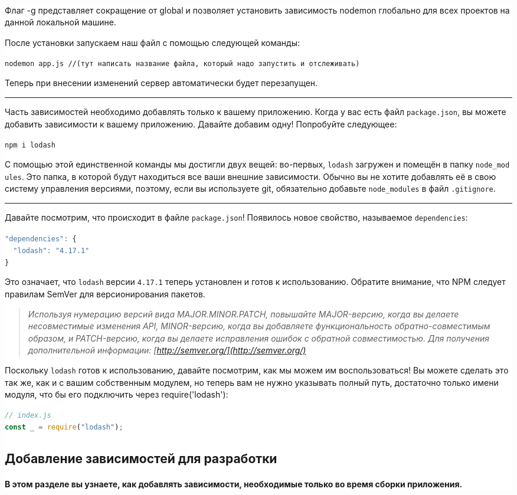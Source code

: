 Флаг -g представляет сокращение от global и позволяет установить зависимость nodemon глобально для всех проектов на данной локальной машине.

После установки запускаем наш файл с помощью следующей команды:

```
nodemon app.js //(тут написать название файла, который надо запустить и отслеживать)
```

Теперь при внесении изменений сервер автоматически будет перезапущен.

---

Часть зависимостей необходимо добавлять только к вашему приложению. Когда у вас есть файл `package.json`, вы можете добавить зависимости к вашему приложению. Давайте добавим одну! Попробуйте следующее:

```
npm i lodash
```

С помощью этой единственной команды мы достигли двух вещей: во-первых, `lodash` загружен и помещён в папку `node_modules`. Это папка, в которой будут находиться все ваши внешние зависимости. Обычно вы не хотите добавлять её в свою систему управления версиями, поэтому, если вы используете git, обязательно добавьте `node_modules` в файл `.gitignore`.

---

Давайте посмотрим, что происходит в файле `package.json`! Появилось новое свойство, называемое `dependencies`:

```javascript
"dependencies": {
  "lodash": "4.17.1"
}
```

Это означает, что `lodash` версии `4.17.1` теперь установлен и готов к использованию. Обратите внимание, что NPM следует правилам SemVer для версионирования пакетов.

> _Используя нумерацию версий вида MAJOR.MINOR.PATCH, повышайте MAJOR-версию, когда вы делаете несовместимые изменения API, MINOR-версию, когда вы добавляете функциональность обратно-совместимым образом, и PATCH-версию, когда вы делаете исправления ошибок с обратной совместимостью. Для получения дополнительной информации: [http://semver.org/](http://semver.org/)_

Поскольку `lodash` готов к использованию, давайте посмотрим, как мы можем им воспользоваться! Вы можете сделать это так же, как и с вашим собственным модулем, но теперь вам не нужно указывать полный путь, достаточно только имени модуля, что бы его подключить через require('lodash'):

```javascript
// index.js
const _ = require("lodash");
```

## Добавление зависимостей для разработки

**В этом разделе вы узнаете, как добавлять зависимости, необходимые только во время сборки приложения.**

